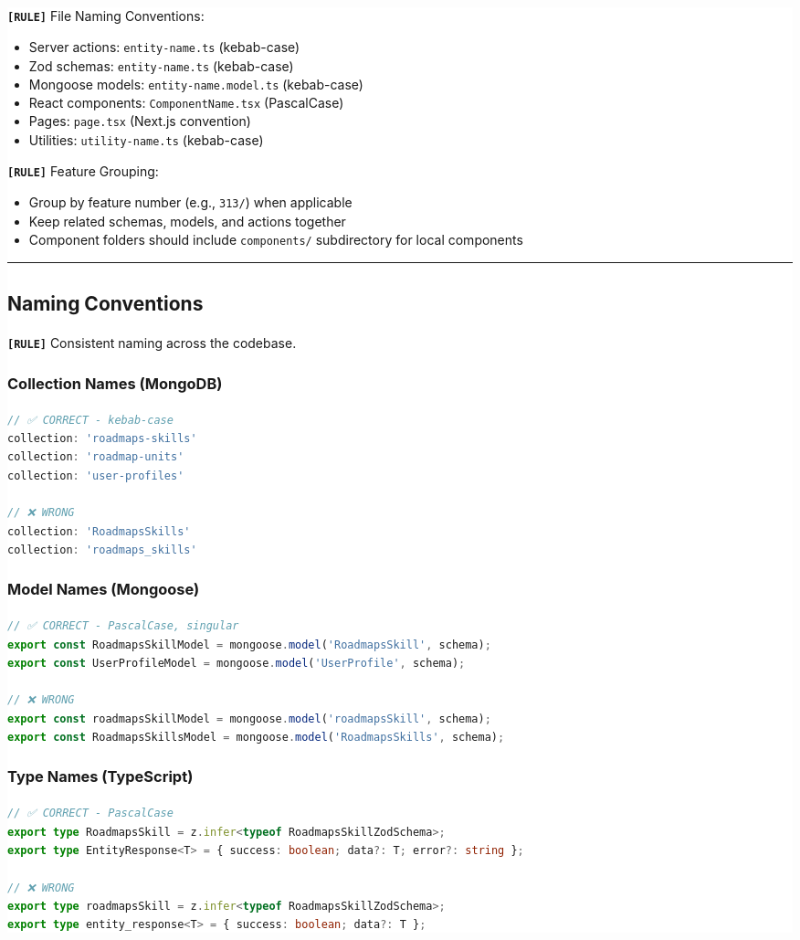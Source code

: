 
**`[RULE]`** File Naming Conventions:
- Server actions: `entity-name.ts` (kebab-case)
- Zod schemas: `entity-name.ts` (kebab-case)
- Mongoose models: `entity-name.model.ts` (kebab-case)
- React components: `ComponentName.tsx` (PascalCase)
- Pages: `page.tsx` (Next.js convention)
- Utilities: `utility-name.ts` (kebab-case)

**`[RULE]`** Feature Grouping:
- Group by feature number (e.g., `313/`) when applicable
- Keep related schemas, models, and actions together
- Component folders should include `components/` subdirectory for local components

---

## Naming Conventions

**`[RULE]`** Consistent naming across the codebase.

### Collection Names (MongoDB)
```typescript
// ✅ CORRECT - kebab-case
collection: 'roadmaps-skills'
collection: 'roadmap-units'
collection: 'user-profiles'

// ❌ WRONG
collection: 'RoadmapsSkills'
collection: 'roadmaps_skills'
```

### Model Names (Mongoose)
```typescript
// ✅ CORRECT - PascalCase, singular
export const RoadmapsSkillModel = mongoose.model('RoadmapsSkill', schema);
export const UserProfileModel = mongoose.model('UserProfile', schema);

// ❌ WRONG
export const roadmapsSkillModel = mongoose.model('roadmapsSkill', schema);
export const RoadmapsSkillsModel = mongoose.model('RoadmapsSkills', schema);
```

### Type Names (TypeScript)
```typescript
// ✅ CORRECT - PascalCase
export type RoadmapsSkill = z.infer<typeof RoadmapsSkillZodSchema>;
export type EntityResponse<T> = { success: boolean; data?: T; error?: string };

// ❌ WRONG
export type roadmapsSkill = z.infer<typeof RoadmapsSkillZodSchema>;
export type entity_response<T> = { success: boolean; data?: T };
```
